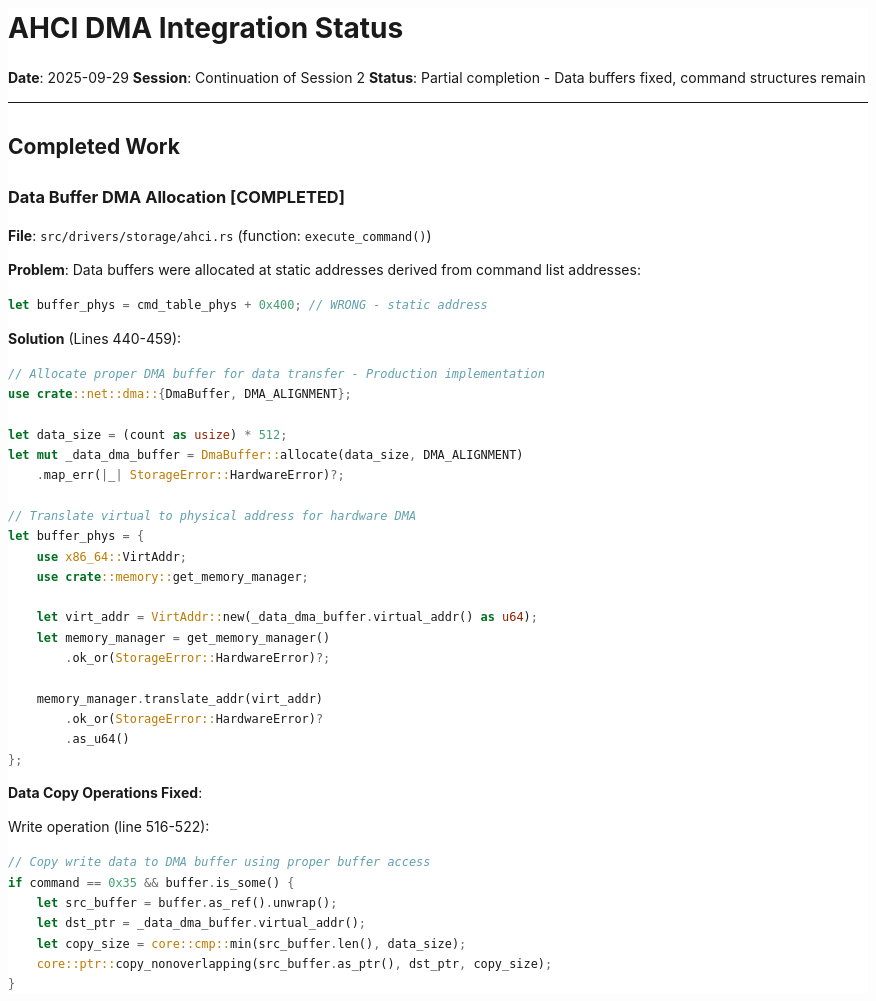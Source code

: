 # AHCI DMA Integration Status

**Date**: 2025-09-29
**Session**: Continuation of Session 2
**Status**: Partial completion - Data buffers fixed, command structures remain

---

## Completed Work

### Data Buffer DMA Allocation [COMPLETED]

**File**: `src/drivers/storage/ahci.rs` (function: `execute_command()`)

**Problem**:
Data buffers were allocated at static addresses derived from command list addresses:
```rust
let buffer_phys = cmd_table_phys + 0x400; // WRONG - static address
```

**Solution** (Lines 440-459):
```rust
// Allocate proper DMA buffer for data transfer - Production implementation
use crate::net::dma::{DmaBuffer, DMA_ALIGNMENT};

let data_size = (count as usize) * 512;
let mut _data_dma_buffer = DmaBuffer::allocate(data_size, DMA_ALIGNMENT)
    .map_err(|_| StorageError::HardwareError)?;

// Translate virtual to physical address for hardware DMA
let buffer_phys = {
    use x86_64::VirtAddr;
    use crate::memory::get_memory_manager;

    let virt_addr = VirtAddr::new(_data_dma_buffer.virtual_addr() as u64);
    let memory_manager = get_memory_manager()
        .ok_or(StorageError::HardwareError)?;

    memory_manager.translate_addr(virt_addr)
        .ok_or(StorageError::HardwareError)?
        .as_u64()
};
```

**Data Copy Operations Fixed**:

Write operation (line 516-522):
```rust
// Copy write data to DMA buffer using proper buffer access
if command == 0x35 && buffer.is_some() {
    let src_buffer = buffer.as_ref().unwrap();
    let dst_ptr = _data_dma_buffer.virtual_addr();
    let copy_size = core::cmp::min(src_buffer.len(), data_size);
    core::ptr::copy_nonoverlapping(src_buffer.as_ptr(), dst_ptr, copy_size);
}
```
